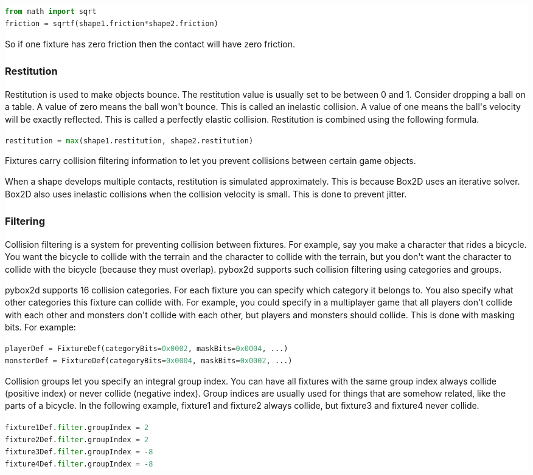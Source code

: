 ```python
from math import sqrt
friction = sqrtf(shape1.friction*shape2.friction)
```

So if one fixture has zero friction then the contact will have zero friction.

### Restitution

Restitution is used to make objects bounce. The restitution value is usually
set to be between 0 and 1. Consider dropping a ball on a table. A value of zero
means the ball won't bounce. This is called an inelastic collision. A value of
one means the ball's velocity will be exactly reflected. This is called a
perfectly elastic collision. Restitution is combined using the following
formula.

```python
restitution = max(shape1.restitution, shape2.restitution)
```

Fixtures carry collision filtering information to let you prevent collisions
between certain game objects.

When a shape develops multiple contacts, restitution is simulated
approximately. This is because Box2D uses an iterative solver. Box2D also uses
inelastic collisions when the collision velocity is small. This is done to
prevent jitter.

### Filtering

Collision filtering is a system for preventing collision between fixtures. For
example, say you make a character that rides a bicycle. You want the bicycle to
collide with the terrain and the character to collide with the terrain, but you
don't want the character to collide with the bicycle (because they must
overlap). pybox2d supports such collision filtering using categories and
groups.

pybox2d supports 16 collision categories. For each fixture you can specify
which category it belongs to. You also specify what other categories this
fixture can collide with. For example, you could specify in a multiplayer game
that all players don't collide with each other and monsters don't collide with
each other, but players and monsters should collide. This is done with masking
bits. For example:

```python
playerDef = FixtureDef(categoryBits=0x0002, maskBits=0x0004, ...)
monsterDef = FixtureDef(categoryBits=0x0004, maskBits=0x0002, ...)
```

Collision groups let you specify an integral group index. You can have all
fixtures with the same group index always collide (positive index) or never
collide (negative index). Group indices are usually used for things that are
somehow related, like the parts of a bicycle. In the following example,
fixture1 and fixture2 always collide, but fixture3 and fixture4 never collide.

```python
fixture1Def.filter.groupIndex = 2
fixture2Def.filter.groupIndex = 2
fixture3Def.filter.groupIndex = -8
fixture4Def.filter.groupIndex = -8
```
